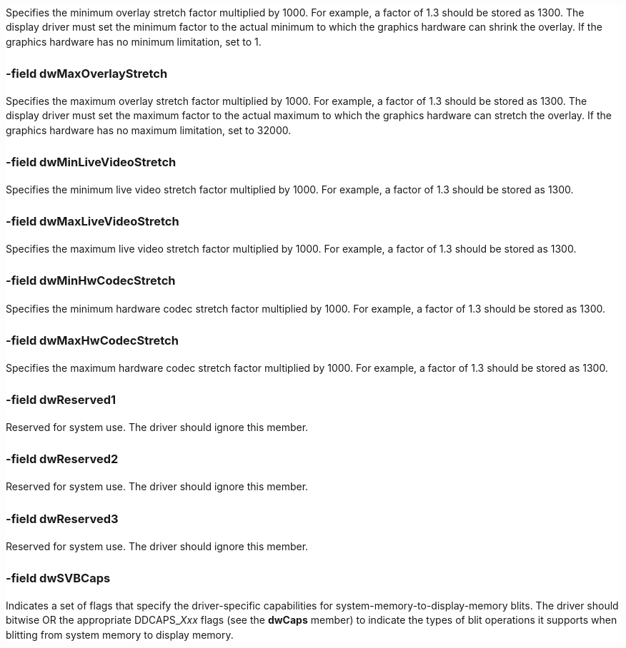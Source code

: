 Specifies the minimum overlay stretch factor multiplied by 1000. For example, a factor of 1.3 should be stored as 1300. The display driver must set the minimum factor to the actual minimum to which the graphics hardware can shrink the overlay. If the graphics hardware has no minimum limitation, set to 1.


### -field dwMaxOverlayStretch

Specifies the maximum overlay stretch factor multiplied by 1000. For example, a factor of 1.3 should be stored as 1300. The display driver must set the maximum factor to the actual maximum to which the graphics hardware can stretch the overlay. If the graphics hardware has no maximum limitation, set to 32000.


### -field dwMinLiveVideoStretch

Specifies the minimum live video stretch factor multiplied by 1000. For example, a factor of 1.3 should be stored as 1300.


### -field dwMaxLiveVideoStretch

Specifies the maximum live video stretch factor multiplied by 1000. For example, a factor of 1.3 should be stored as 1300.


### -field dwMinHwCodecStretch

Specifies the minimum hardware codec stretch factor multiplied by 1000. For example, a factor of 1.3 should be stored as 1300.


### -field dwMaxHwCodecStretch

Specifies the maximum hardware codec stretch factor multiplied by 1000. For example, a factor of 1.3 should be stored as 1300.


### -field dwReserved1

Reserved for system use. The driver should ignore this member.


### -field dwReserved2

Reserved for system use. The driver should ignore this member.


### -field dwReserved3

Reserved for system use. The driver should ignore this member.


### -field dwSVBCaps

Indicates a set of flags that specify the driver-specific capabilities for system-memory-to-display-memory blits. The driver should bitwise OR the appropriate DDCAPS_<i>Xxx</i> flags (see the <b>dwCaps</b> member) to indicate the types of blit operations it supports when blitting from system memory to display memory.
